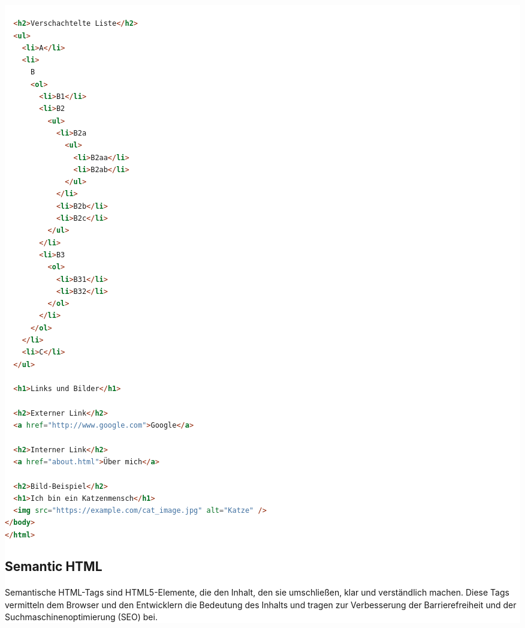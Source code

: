 ```html

  <h2>Verschachtelte Liste</h2>
  <ul>
    <li>A</li>
    <li>
      B
      <ol>
        <li>B1</li>
        <li>B2
          <ul>
            <li>B2a
              <ul>
                <li>B2aa</li>
                <li>B2ab</li>
              </ul>
            </li>
            <li>B2b</li>
            <li>B2c</li>
          </ul>
        </li>
        <li>B3
          <ol>
            <li>B31</li>
            <li>B32</li>
          </ol>
        </li>
      </ol>
    </li>
    <li>C</li>
  </ul>

  <h1>Links und Bilder</h1>

  <h2>Externer Link</h2>
  <a href="http://www.google.com">Google</a>

  <h2>Interner Link</h2>
  <a href="about.html">Über mich</a>

  <h2>Bild-Beispiel</h2>
  <h1>Ich bin ein Katzenmensch</h1>
  <img src="https://example.com/cat_image.jpg" alt="Katze" />
</body>
</html>
```

## Semantic HTML

Semantische HTML-Tags sind HTML5-Elemente, die den Inhalt, den sie umschließen, klar und verständlich machen. Diese Tags vermitteln dem Browser und den Entwicklern die Bedeutung des Inhalts und tragen zur Verbesserung der Barrierefreiheit und der Suchmaschinenoptimierung (SEO) bei. 
